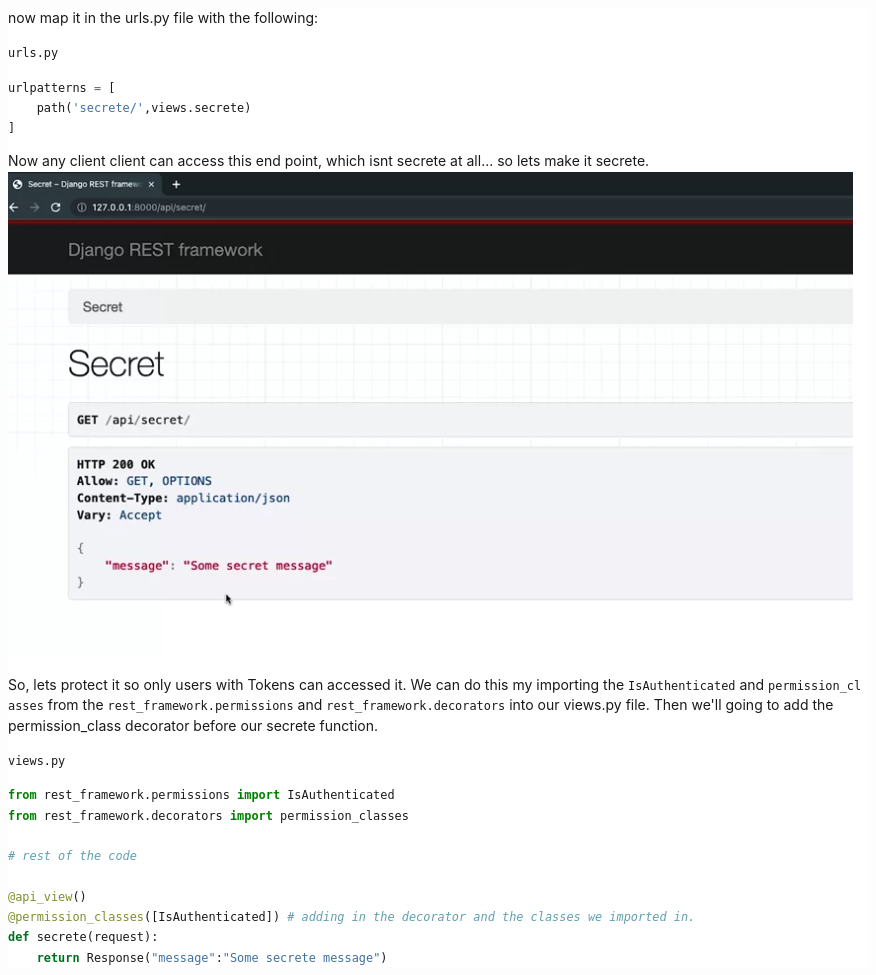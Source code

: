 now map it in the urls.py file with the following:

`urls.py`

```py
urlpatterns = [
    path('secrete/',views.secrete)
]
```

Now any client client can access this end point, which isnt secrete at all... so lets make it secrete.
![token-admin-page](../img/token-admin-page-2.png)

So, lets protect it so only users with Tokens can accessed it. We can do this my importing the `IsAuthenticated` and `permission_classes` from the `rest_framework.permissions` and `rest_framework.decorators` into our views.py file. Then we'll going to add the permission_class decorator before our secrete function.

`views.py`

```py
from rest_framework.permissions import IsAuthenticated
from rest_framework.decorators import permission_classes

# rest of the code

@api_view()
@permission_classes([IsAuthenticated]) # adding in the decorator and the classes we imported in.
def secrete(request):
    return Response("message":"Some secrete message")
```
